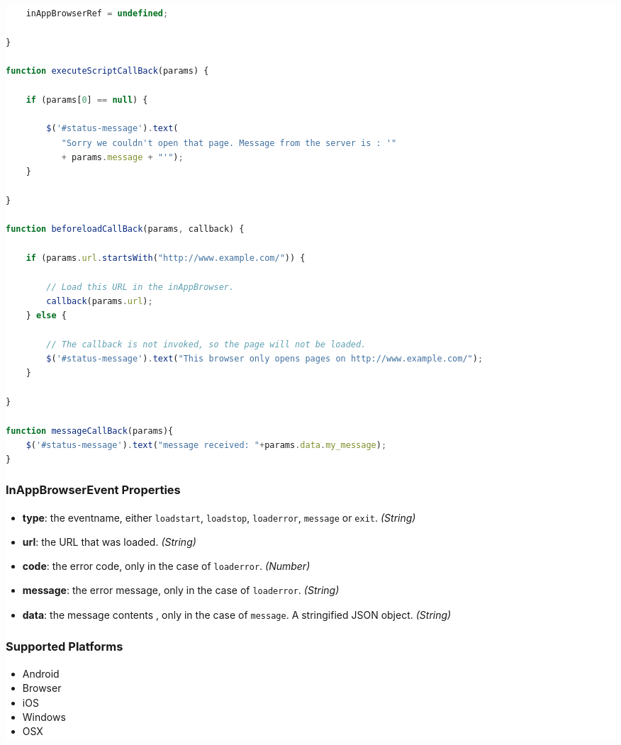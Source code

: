 ```javascript
    inAppBrowserRef = undefined;

}

function executeScriptCallBack(params) {

    if (params[0] == null) {

        $('#status-message').text(
           "Sorry we couldn't open that page. Message from the server is : '"
           + params.message + "'");
    }

}

function beforeloadCallBack(params, callback) {

    if (params.url.startsWith("http://www.example.com/")) {

        // Load this URL in the inAppBrowser.
        callback(params.url);
    } else {

        // The callback is not invoked, so the page will not be loaded.
        $('#status-message').text("This browser only opens pages on http://www.example.com/");
    }

}

function messageCallBack(params){
    $('#status-message').text("message received: "+params.data.my_message);
}

```

### InAppBrowserEvent Properties

- __type__: the eventname, either `loadstart`, `loadstop`, `loaderror`, `message` or `exit`. _(String)_

- __url__: the URL that was loaded. _(String)_

- __code__: the error code, only in the case of `loaderror`. _(Number)_

- __message__: the error message, only in the case of `loaderror`. _(String)_

- __data__: the message contents , only in the case of `message`. A stringified JSON object. _(String)_


### Supported Platforms

- Android
- Browser
- iOS
- Windows
- OSX
